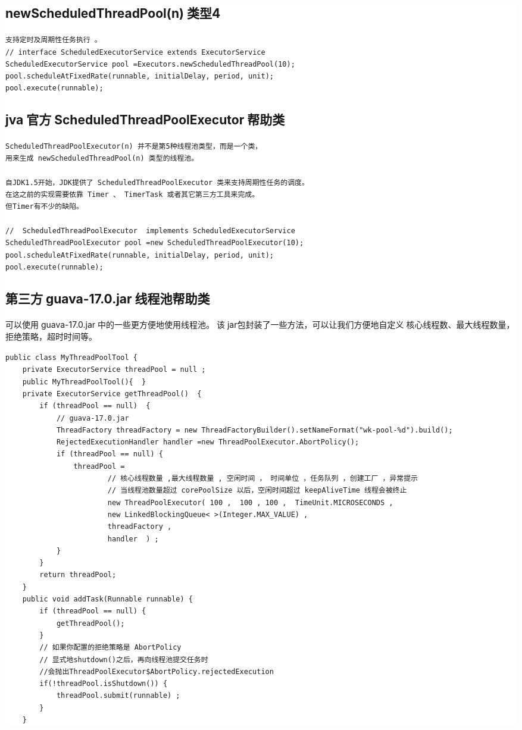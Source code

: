 ## newScheduledThreadPool(n) 类型4
```text
支持定时及周期性任务执行 。
// interface ScheduledExecutorService extends ExecutorService
ScheduledExecutorService pool =Executors.newScheduledThreadPool(10);
pool.scheduleAtFixedRate(runnable, initialDelay, period, unit);
pool.execute(runnable);
```


## jva 官方 ScheduledThreadPoolExecutor 帮助类
```text
ScheduledThreadPoolExecutor(n) 并不是第5种线程池类型，而是一个类，
用来生成 newScheduledThreadPool(n) 类型的线程池。 

自JDK1.5开始，JDK提供了 ScheduledThreadPoolExecutor 类来支持周期性任务的调度。
在这之前的实现需要依靠 Timer 、 TimerTask 或者其它第三方工具来完成。
但Timer有不少的缺陷。

//  ScheduledThreadPoolExecutor  implements ScheduledExecutorService 
ScheduledThreadPoolExecutor pool =new ScheduledThreadPoolExecutor(10);
pool.scheduleAtFixedRate(runnable, initialDelay, period, unit);
pool.execute(runnable);
```
 
 
## 第三方 guava-17.0.jar 线程池帮助类
可以使用 guava-17.0.jar 中的一些更方便地使用线程池。
该 jar包封装了一些方法，可以让我们方便地自定义 核心线程数、最大线程数量，拒绝策略，超时时间等。
```text
public class MyThreadPoolTool {
    private ExecutorService threadPool = null ;
    public MyThreadPoolTool(){  }
    private ExecutorService getThreadPool()  {
        if (threadPool == null)  {
            // guava-17.0.jar
            ThreadFactory threadFactory = new ThreadFactoryBuilder().setNameFormat("wk-pool-%d").build();
            RejectedExecutionHandler handler =new ThreadPoolExecutor.AbortPolicy();
            if (threadPool == null) {
                threadPool =
                        // 核心线程数量 ,最大线程数量 , 空闲时间 ， 时间单位 ，任务队列 ，创建工厂 ，异常提示
                        // 当线程池数量超过 corePoolSize 以后，空闲时间超过 keepAliveTime 线程会被终止
                        new ThreadPoolExecutor( 100 ,  100 , 100 ,  TimeUnit.MICROSECONDS ,
                        new LinkedBlockingQueue< >(Integer.MAX_VALUE) ,
                        threadFactory ,
                        handler  ) ;
            }
        }
        return threadPool;
    }
    public void addTask(Runnable runnable) {
        if (threadPool == null) {
            getThreadPool();
        }
        // 如果你配置的拒绝策略是 AbortPolicy
        // 显式地shutdown()之后，再向线程池提交任务时
        //会抛出ThreadPoolExecutor$AbortPolicy.rejectedExecution
        if(!threadPool.isShutdown()) {
            threadPool.submit(runnable) ;
        }
    }

```
